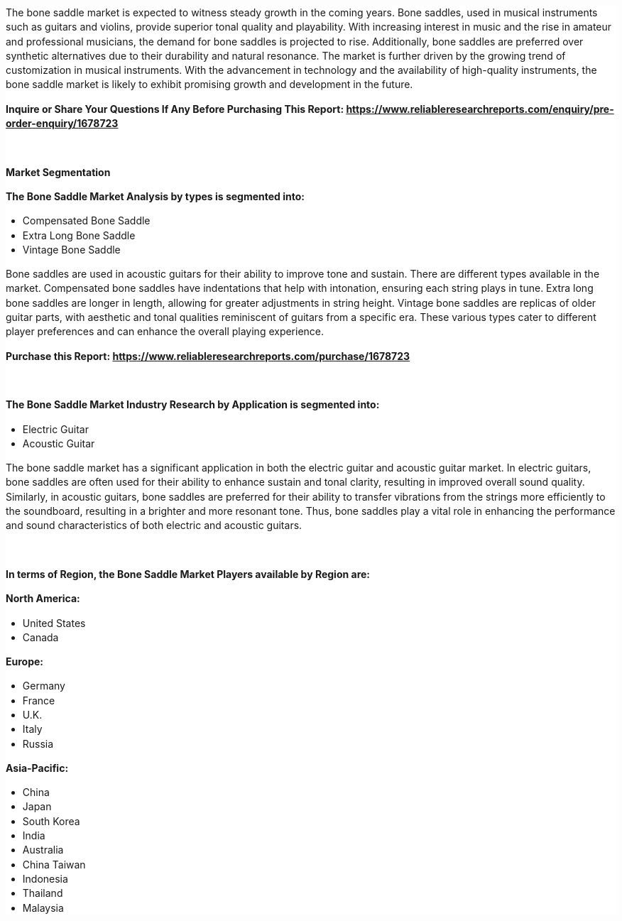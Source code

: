<p><p>The bone saddle market is expected to witness steady growth in the coming years. Bone saddles, used in musical instruments such as guitars and violins, provide superior tonal quality and playability. With increasing interest in music and the rise in amateur and professional musicians, the demand for bone saddles is projected to rise. Additionally, bone saddles are preferred over synthetic alternatives due to their durability and natural resonance. The market is further driven by the growing trend of customization in musical instruments. With the advancement in technology and the availability of high-quality instruments, the bone saddle market is likely to exhibit promising growth and development in the future.</p></p>
<p><strong>Inquire or Share Your Questions If Any Before Purchasing This Report: <a href="https://www.reliableresearchreports.com/enquiry/pre-order-enquiry/1678723">https://www.reliableresearchreports.com/enquiry/pre-order-enquiry/1678723</a></strong></p>
<p>&nbsp;</p>
<p><strong>Market Segmentation</strong></p>
<p><strong>The Bone Saddle Market Analysis by types is segmented into:</strong></p>
<p><ul><li>Compensated Bone Saddle</li><li>Extra Long Bone Saddle</li><li>Vintage Bone Saddle</li></ul></p>
<p><p>Bone saddles are used in acoustic guitars for their ability to improve tone and sustain. There are different types available in the market. Compensated bone saddles have indentations that help with intonation, ensuring each string plays in tune. Extra long bone saddles are longer in length, allowing for greater adjustments in string height. Vintage bone saddles are replicas of older guitar parts, with aesthetic and tonal qualities reminiscent of guitars from a specific era. These various types cater to different player preferences and can enhance the overall playing experience.</p></p>
<p><strong>Purchase this Report:&nbsp;<a href="https://www.reliableresearchreports.com/purchase/1678723">https://www.reliableresearchreports.com/purchase/1678723</a></strong></p>
<p>&nbsp;</p>
<p><strong>The Bone Saddle Market Industry Research by Application is segmented into:</strong></p>
<p><ul><li>Electric Guitar</li><li>Acoustic Guitar</li></ul></p>
<p><p>The bone saddle market has a significant application in both the electric guitar and acoustic guitar market. In electric guitars, bone saddles are often used for their ability to enhance sustain and tonal clarity, resulting in improved overall sound quality. Similarly, in acoustic guitars, bone saddles are preferred for their ability to transfer vibrations from the strings more efficiently to the soundboard, resulting in a brighter and more resonant tone. Thus, bone saddles play a vital role in enhancing the performance and sound characteristics of both electric and acoustic guitars.</p></p>
<p>&nbsp;</p>
<p><strong>In terms of Region, the Bone Saddle Market Players available by Region are:</strong></p>
<p>
    <p> <strong> North America: </strong>
        <ul>
            <li>United States</li>
            <li>Canada</li>
        </ul>
        </p> 
    <p> <strong> Europe: </strong>
        <ul>
            <li>Germany</li>
            <li>France</li>
            <li>U.K.</li>
            <li>Italy</li>
            <li>Russia</li>
        </ul>
        </p> 
    <p> <strong> Asia-Pacific: </strong>
        <ul>
            <li>China</li>
            <li>Japan</li>
            <li>South Korea</li>
            <li>India</li>
            <li>Australia</li>
            <li>China Taiwan</li>
            <li>Indonesia</li>
            <li>Thailand</li>
            <li>Malaysia</li>
        </ul>
